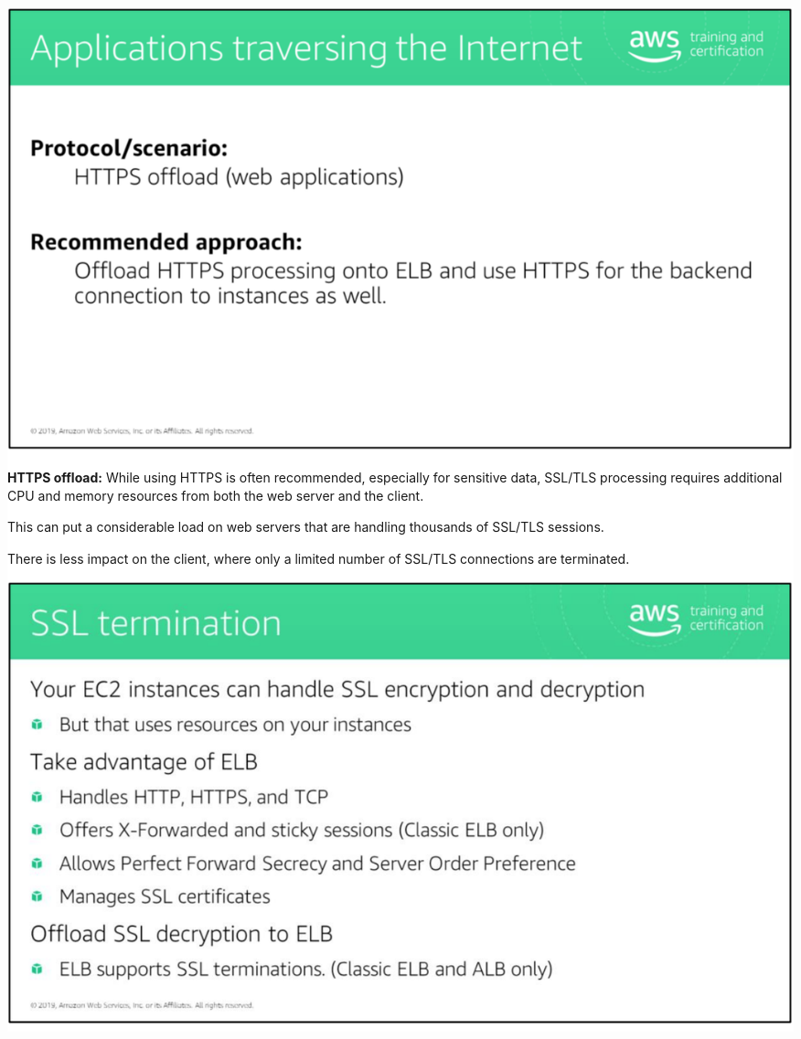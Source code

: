 ![0731](./images/sap-student-guide-0731.png)

**HTTPS offload:** While using HTTPS is often recommended, especially for sensitive data, SSL/TLS processing requires additional CPU and memory resources from both the web server and the client.

This can put a considerable load on web servers that are handling thousands of SSL/TLS sessions.

There is less impact on the client, where only a limited number of SSL/TLS connections are terminated.

![0732](./images/sap-student-guide-0732.png)
